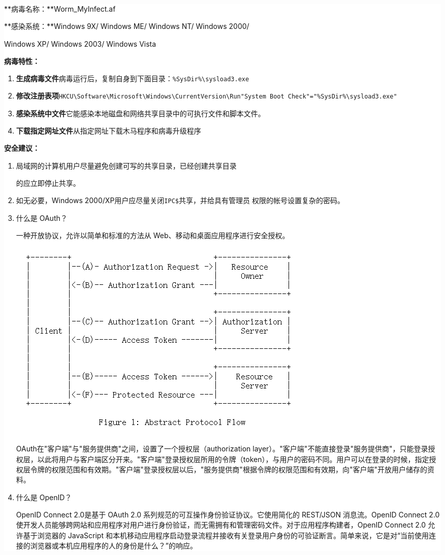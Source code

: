    **病毒名称：**Worm_MyInfect.af

   **感染系统：**Windows 9X/ Windows ME/ Windows NT/ Windows 2000/

   Windows XP/ Windows 2003/ Windows Vista

   **病毒特性：**

   1. **生成病毒文件**病毒运行后，复制自身到下面目录：`%SysDir%\sysload3.exe`

   2. **修改注册表项**`HKCU\Software\Microsoft\Windows\CurrentVersion\Run"System Boot Check"="%SysDir%\sysload3.exe"`

   3. **感染系统中文件**它能感染本地磁盘和网络共享目录中的可执行文件和脚本文件。

   4. **下载指定网址文件**从指定网址下载木马程序和病毒升级程序

   **安全建议：**

   1. 局域网的计算机用户尽量避免创建可写的共享目录，已经创建共享目录

      的应立即停止共享。

   2. 如无必要，Windows 2000/XP用户应尽量关闭`IPC$`共享，并给具有管理员 权限的帐号设置复杂的密码。

7. 什么是 OAuth？

   一种开放协议，允许以简单和标准的方法从 Web、移动和桌面应用程序进行安全授权。

   ![](img/OAuth.png)

   OAuth在"客户端"与"服务提供商"之间，设置了一个授权层（authorization layer）。"客户端"不能直接登录"服务提供商"，只能登录授权层，以此将用户与客户端区分开来。"客户端"登录授权层所用的令牌（token），与用户的密码不同。用户可以在登录的时候，指定授权层令牌的权限范围和有效期。"客户端"登录授权层以后，"服务提供商"根据令牌的权限范围和有效期，向"客户端"开放用户储存的资料。

8. 什么是 OpenID？

   OpenID Connect 2.0是基于 OAuth 2.0 系列规范的可互操作身份验证协议。它使用简化的 REST/JSON 消息流。OpenID Connect 2.0 使开发人员能够跨网站和应用程序对用户进行身份验证，而无需拥有和管理密码文件。对于应用程序构建者，OpenID Connect 2.0 允许基于浏览器的 JavaScript 和本机移动应用程序启动登录流程并接收有关登录用户身份的可验证断言。简单来说，它是对“当前使用连接的浏览器或本机应用程序的人的身份是什么？”的响应。
